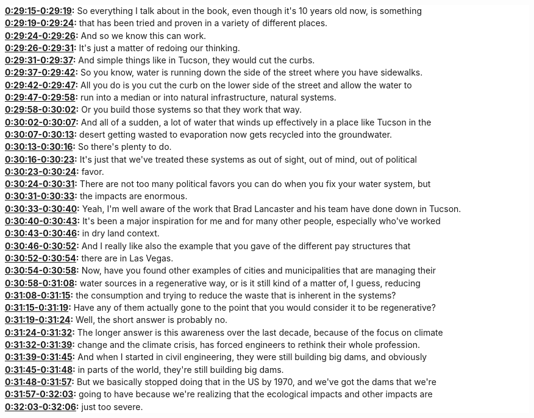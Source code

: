 **[0:29:15-0:29:19](https://regenerativeskills.com/jerry-yudelson/#t=0:29:15):**  So everything I talk about in the book, even though it's 10 years old now, is something  
**[0:29:19-0:29:24](https://regenerativeskills.com/jerry-yudelson/#t=0:29:19):**  that has been tried and proven in a variety of different places.  
**[0:29:24-0:29:26](https://regenerativeskills.com/jerry-yudelson/#t=0:29:24):**  And so we know this can work.  
**[0:29:26-0:29:31](https://regenerativeskills.com/jerry-yudelson/#t=0:29:26):**  It's just a matter of redoing our thinking.  
**[0:29:31-0:29:37](https://regenerativeskills.com/jerry-yudelson/#t=0:29:31):**  And simple things like in Tucson, they would cut the curbs.  
**[0:29:37-0:29:42](https://regenerativeskills.com/jerry-yudelson/#t=0:29:37):**  So you know, water is running down the side of the street where you have sidewalks.  
**[0:29:42-0:29:47](https://regenerativeskills.com/jerry-yudelson/#t=0:29:42):**  All you do is you cut the curb on the lower side of the street and allow the water to  
**[0:29:47-0:29:58](https://regenerativeskills.com/jerry-yudelson/#t=0:29:47):**  run into a median or into natural infrastructure, natural systems.  
**[0:29:58-0:30:02](https://regenerativeskills.com/jerry-yudelson/#t=0:29:58):**  Or you build those systems so that they work that way.  
**[0:30:02-0:30:07](https://regenerativeskills.com/jerry-yudelson/#t=0:30:02):**  And all of a sudden, a lot of water that winds up effectively in a place like Tucson in the  
**[0:30:07-0:30:13](https://regenerativeskills.com/jerry-yudelson/#t=0:30:07):**  desert getting wasted to evaporation now gets recycled into the groundwater.  
**[0:30:13-0:30:16](https://regenerativeskills.com/jerry-yudelson/#t=0:30:13):**  So there's plenty to do.  
**[0:30:16-0:30:23](https://regenerativeskills.com/jerry-yudelson/#t=0:30:16):**  It's just that we've treated these systems as out of sight, out of mind, out of political  
**[0:30:23-0:30:24](https://regenerativeskills.com/jerry-yudelson/#t=0:30:23):**  favor.  
**[0:30:24-0:30:31](https://regenerativeskills.com/jerry-yudelson/#t=0:30:24):**  There are not too many political favors you can do when you fix your water system, but  
**[0:30:31-0:30:33](https://regenerativeskills.com/jerry-yudelson/#t=0:30:31):**  the impacts are enormous.  
**[0:30:33-0:30:40](https://regenerativeskills.com/jerry-yudelson/#t=0:30:33):**  Yeah, I'm well aware of the work that Brad Lancaster and his team have done down in Tucson.  
**[0:30:40-0:30:43](https://regenerativeskills.com/jerry-yudelson/#t=0:30:40):**  It's been a major inspiration for me and for many other people, especially who've worked  
**[0:30:43-0:30:46](https://regenerativeskills.com/jerry-yudelson/#t=0:30:43):**  in dry land context.  
**[0:30:46-0:30:52](https://regenerativeskills.com/jerry-yudelson/#t=0:30:46):**  And I really like also the example that you gave of the different pay structures that  
**[0:30:52-0:30:54](https://regenerativeskills.com/jerry-yudelson/#t=0:30:52):**  there are in Las Vegas.  
**[0:30:54-0:30:58](https://regenerativeskills.com/jerry-yudelson/#t=0:30:54):**  Now, have you found other examples of cities and municipalities that are managing their  
**[0:30:58-0:31:08](https://regenerativeskills.com/jerry-yudelson/#t=0:30:58):**  water sources in a regenerative way, or is it still kind of a matter of, I guess, reducing  
**[0:31:08-0:31:15](https://regenerativeskills.com/jerry-yudelson/#t=0:31:08):**  the consumption and trying to reduce the waste that is inherent in the systems?  
**[0:31:15-0:31:19](https://regenerativeskills.com/jerry-yudelson/#t=0:31:15):**  Have any of them actually gone to the point that you would consider it to be regenerative?  
**[0:31:19-0:31:24](https://regenerativeskills.com/jerry-yudelson/#t=0:31:19):**  Well, the short answer is probably no.  
**[0:31:24-0:31:32](https://regenerativeskills.com/jerry-yudelson/#t=0:31:24):**  The longer answer is this awareness over the last decade, because of the focus on climate  
**[0:31:32-0:31:39](https://regenerativeskills.com/jerry-yudelson/#t=0:31:32):**  change and the climate crisis, has forced engineers to rethink their whole profession.  
**[0:31:39-0:31:45](https://regenerativeskills.com/jerry-yudelson/#t=0:31:39):**  And when I started in civil engineering, they were still building big dams, and obviously  
**[0:31:45-0:31:48](https://regenerativeskills.com/jerry-yudelson/#t=0:31:45):**  in parts of the world, they're still building big dams.  
**[0:31:48-0:31:57](https://regenerativeskills.com/jerry-yudelson/#t=0:31:48):**  But we basically stopped doing that in the US by 1970, and we've got the dams that we're  
**[0:31:57-0:32:03](https://regenerativeskills.com/jerry-yudelson/#t=0:31:57):**  going to have because we're realizing that the ecological impacts and other impacts are  
**[0:32:03-0:32:06](https://regenerativeskills.com/jerry-yudelson/#t=0:32:03):**  just too severe.  